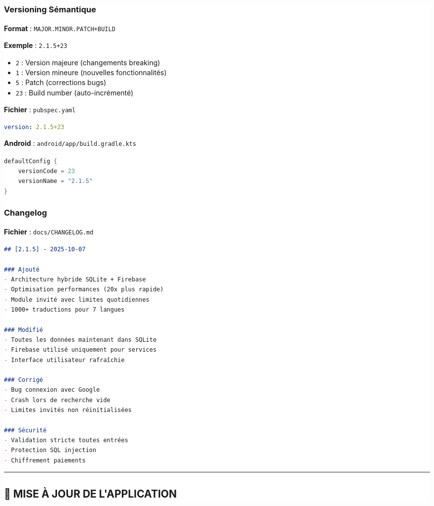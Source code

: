 ### Versioning Sémantique

**Format** : `MAJOR.MINOR.PATCH+BUILD`

**Exemple** : `2.1.5+23`
- `2` : Version majeure (changements breaking)
- `1` : Version mineure (nouvelles fonctionnalités)
- `5` : Patch (corrections bugs)
- `23` : Build number (auto-incrémenté)

**Fichier** : `pubspec.yaml`
```yaml
version: 2.1.5+23
```

**Android** : `android/app/build.gradle.kts`
```kotlin
defaultConfig {
    versionCode = 23
    versionName = "2.1.5"
}
```

### Changelog

**Fichier** : `docs/CHANGELOG.md`

```markdown
## [2.1.5] - 2025-10-07

### Ajouté
- Architecture hybride SQLite + Firebase
- Optimisation performances (20x plus rapide)
- Module invité avec limites quotidiennes
- 1000+ traductions pour 7 langues

### Modifié
- Toutes les données maintenant dans SQLite
- Firebase utilisé uniquement pour services
- Interface utilisateur rafraîchie

### Corrigé
- Bug connexion avec Google
- Crash lors de recherche vide
- Limites invités non réinitialisées

### Sécurité
- Validation stricte toutes entrées
- Protection SQL injection
- Chiffrement paiements
```

---

## 🔄 MISE À JOUR DE L'APPLICATION
